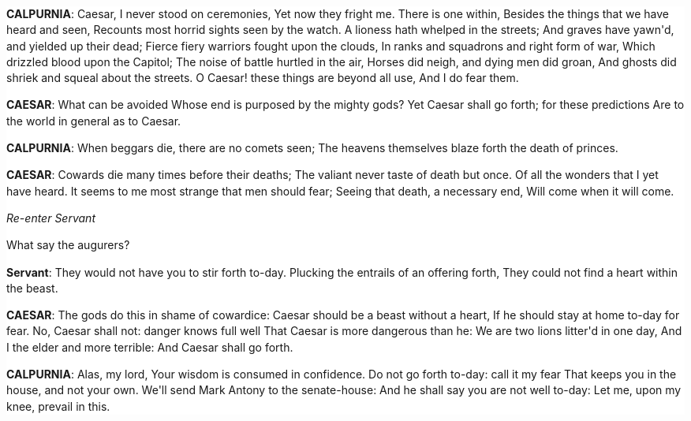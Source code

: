 **CALPURNIA**: Caesar, I never stood on ceremonies,
Yet now they fright me. There is one within,
Besides the things that we have heard and seen,
Recounts most horrid sights seen by the watch.
A lioness hath whelped in the streets;
And graves have yawn'd, and yielded up their dead;
Fierce fiery warriors fought upon the clouds,
In ranks and squadrons and right form of war,
Which drizzled blood upon the Capitol;
The noise of battle hurtled in the air,
Horses did neigh, and dying men did groan,
And ghosts did shriek and squeal about the streets.
O Caesar! these things are beyond all use,
And I do fear them.

**CAESAR**: What can be avoided
Whose end is purposed by the mighty gods?
Yet Caesar shall go forth; for these predictions
Are to the world in general as to Caesar.

**CALPURNIA**: When beggars die, there are no comets seen;
The heavens themselves blaze forth the death of princes.

**CAESAR**: Cowards die many times before their deaths;
The valiant never taste of death but once.
Of all the wonders that I yet have heard.
It seems to me most strange that men should fear;
Seeing that death, a necessary end,
Will come when it will come.

_Re-enter Servant_

What say the augurers?

**Servant**: They would not have you to stir forth to-day.
Plucking the entrails of an offering forth,
They could not find a heart within the beast.

**CAESAR**: The gods do this in shame of cowardice:
Caesar should be a beast without a heart,
If he should stay at home to-day for fear.
No, Caesar shall not: danger knows full well
That Caesar is more dangerous than he:
We are two lions litter'd in one day,
And I the elder and more terrible:
And Caesar shall go forth.

**CALPURNIA**: Alas, my lord,
Your wisdom is consumed in confidence.
Do not go forth to-day: call it my fear
That keeps you in the house, and not your own.
We'll send Mark Antony to the senate-house:
And he shall say you are not well to-day:
Let me, upon my knee, prevail in this.

